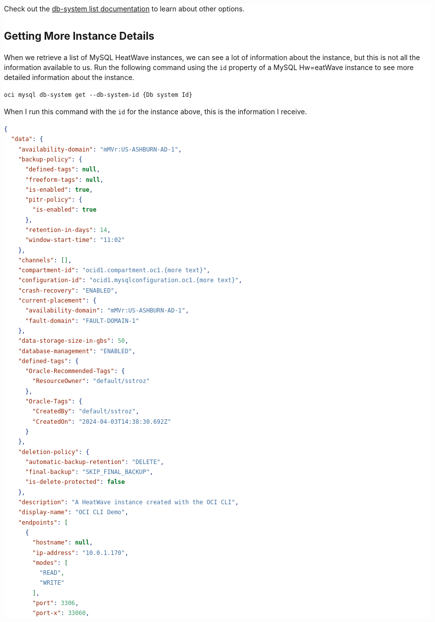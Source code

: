Check out the [db-system list documentation](https://docs.oracle.com/en-us/iaas/tools/oci-cli/3.38.0/oci_cli_docs/cmdref/mysql/db-system/list.html) to learn about other options.

## Getting More Instance Details

When we retrieve a list of MySQL HeatWave instances, we can see a lot of information about the instance, but this is not all the information available to us. Run the following command using  the `id` property of a MySQL Hw=eatWave instance to see more detailed information about the instance.

```commandline
oci mysql db-system get --db-system-id {Db system Id}
```

When I run this command with the `id` for the instance above, this is the information I receive.

```json
{
  "data": {
    "availability-domain": "mMVr:US-ASHBURN-AD-1",
    "backup-policy": {
      "defined-tags": null,
      "freeform-tags": null,
      "is-enabled": true,
      "pitr-policy": {
        "is-enabled": true
      },
      "retention-in-days": 14,
      "window-start-time": "11:02"
    },
    "channels": [],
    "compartment-id": "ocid1.compartment.oc1.{more text}",
    "configuration-id": "ocid1.mysqlconfiguration.oc1.{more text}",
    "crash-recovery": "ENABLED",
    "current-placement": {
      "availability-domain": "mMVr:US-ASHBURN-AD-1",
      "fault-domain": "FAULT-DOMAIN-1"
    },
    "data-storage-size-in-gbs": 50,
    "database-management": "ENABLED",
    "defined-tags": {
      "Oracle-Recommended-Tags": {
        "ResourceOwner": "default/sstroz"
      },
      "Oracle-Tags": {
        "CreatedBy": "default/sstroz",
        "CreatedOn": "2024-04-03T14:38:30.692Z"
      }
    },
    "deletion-policy": {
      "automatic-backup-retention": "DELETE",
      "final-backup": "SKIP_FINAL_BACKUP",
      "is-delete-protected": false
    },
    "description": "A HeatWave instance created with the OCI CLI",
    "display-name": "OCI CLI Demo",
    "endpoints": [
      {
        "hostname": null,
        "ip-address": "10.0.1.170",
        "modes": [
          "READ",
          "WRITE"
        ],
        "port": 3306,
        "port-x": 33060,
```